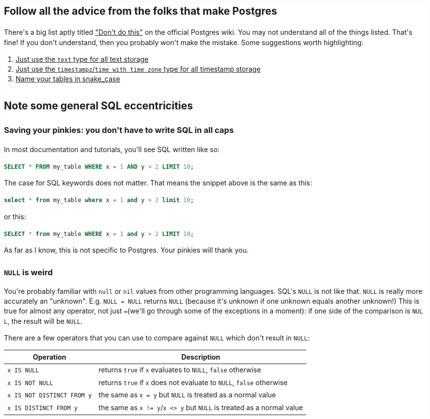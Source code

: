 [denormalizing]: https://en.wikipedia.org/wiki/Denormalization

## Follow all the advice from the folks that make Postgres

There's a big list aptly titled ["Don't do this"][dont_do_this] on the official Postgres wiki.
You may not understand all of the things listed.
That's fine!
If you don't understand, then you probably won't make the mistake.
Some suggestions worth highlighting:
1. [Just use the `text` type for all text storage](https://wiki.postgresql.org/wiki/Don%27t_Do_This#Text_storage)
2. [Just use the `timestampz`/`time with time zone` type for all timestamp storage](https://wiki.postgresql.org/wiki/Don%27t_Do_This#Date.2FTime_storage)
3. [Name your tables in snake_case](https://wiki.postgresql.org/wiki/Don%27t_Do_This#Don.27t_use_upper_case_table_or_column_names)

[dont_do_this]: https://wiki.postgresql.org/wiki/Don%27t_Do_This

## Note some general SQL eccentricities
### Saving your pinkies: you don't have to write SQL in all caps

In most documentation and tutorials, you'll see SQL written like so:
```sql
SELECT * FROM my_table WHERE x = 1 AND y > 2 LIMIT 10;
```

The case for SQL keywords does not matter.
That means the snippet above is the same as this:
```sql
select * from my_table where x = 1 and y > 2 limit 10;
```
or this:
```sql
SELECT * from my_table WHERE x = 1 and y > 2 LIMIT 10;
```
As far as I know, this is not specific to Postgres.
Your pinkies will thank you.

### `NULL` is weird

You're probably familiar with `null` or `nil` values from other programming languages.
SQL's `NULL` is not like that.
`NULL` is really more accurately an "unknown".
E.g. `NULL = NULL` returns `NULL` (because it's unknown if one unknown equals another unknown!)
This is true for almost any operator, not just `=`(we'll go through some of the exceptions in a moment):
if one side of the comparison is `NULL`, the result will be `NULL`.

There are a few operators that you can use to compare against `NULL` which don't result in `NULL`:

|Operation|Description|
|---|---|
|`x IS NULL`|returns `true` if `x` evaluates to `NULL`, `false` otherwise|
|`x IS NOT NULL`|returns `true` if `x` does not evaluate to `NULL`, `false` otherwise|
|`x IS NOT DISTINCT FROM y`|the same as `x = y` but `NULL` is treated as a normal value|
|`x IS DISTINCT FROM y`|the same as `x != y`/`x <> y` but `NULL` is treated as a normal value|


[^a4_correction]: If you print it on A4 paper, it's 3,024 pages; just another reason that standard is better, I guess.
[database_schema]: https://en.wikipedia.org/wiki/Database_schema
[normal_forms]: https://en.wikipedia.org/wiki/Database_normalization#Normal_forms
[database_normalization_steps]: https://en.wikipedia.org/wiki/Database_normalization#Example_of_a_step-by-step_normalization
[wiki_terminal_pager]: https://en.wikipedia.org/wiki/Terminal_pager
[sharman]: https://stevenharman.net
[^copy_permissions]: This avoids having to use the more standard `COPY` statement which unfortunately often requires escalated privileges which you may or may not have access to.
[copy_docs]: https://www.postgresql.org/docs/current/app-psql.html#APP-PSQL-META-COMMANDS-COPY
[b_tree]: https://www.baeldung.com/cs/b-tree-data-structure
[thoughtbot_query_plan]: https://thoughtbot.com/blog/reading-an-explain-analyze-query-plan
[pganalyze_query_plan]: https://pganalyze.com/docs/explain
[explain_docs]: https://www.postgresql.org/docs/current/using-explain.html
[query_plan_analyzer]: https://explain.depesz.com/
[materialized_path_slides]: https://www.slideshare.net/slideshow/models-for-hierarchical-data/4179181#18
[operator_class_docs]: https://www.postgresql.org/docs/current/indexes-opclass.html
[table_lock_documentation]: https://www.postgresql.org/docs/current/explicit-locking.html#LOCKING-TABLES
[postgres_lock_guide]: https://postgres-locks.husseinnasser.com/
[alter_table_add_column]: https://www.postgresql.org/docs/current/ddl-alter.html#DDL-ALTER-ADDING-A-COLUMN
[lock_queue_article]: https://xata.io/blog/migrations-and-exclusive-locks
[transactions]: https://www.postgresql.org/docs/current/tutorial-transactions.html
[row_lock_docs]: https://www.postgresql.org/docs/current/explicit-locking.html#LOCKING-ROWS
[wiki_document_store]: https://en.wikipedia.org/wiki/Document-oriented_database
[jsonb_statistics_blog_post]: https://www.heap.io/blog/when-to-avoid-jsonb-in-a-postgresql-schema
[^jsonb_null]: Most notably, `'null'::jsonb = 'null'::jsonb` is `true` whereas `NULL = NULL` is `NULL`
[^jsonb_subscripting]: This is leveraging [the relatively new subscripting syntax introduced in Postgres 14][jsonb_subscripting_blog_post] (in my opinion, better than the original `->` syntax which feels less familiar compared with how JSON is traversed elsewhere).
[jsonb_subscripting_blog_post]: https://www.crunchydata.com/blog/better-json-in-postgres-with-postgresql-14
[jsonb_operators]: https://www.postgresql.org/docs/current/functions-json.html
[kwu]: https://kwugirl.github.io/
[monicacowan]: https://github.com/monicacowan
[viki_harrod]: https://github.com/VikiAnn
[gonzalo_diethelm]: https://github.com/gonzus